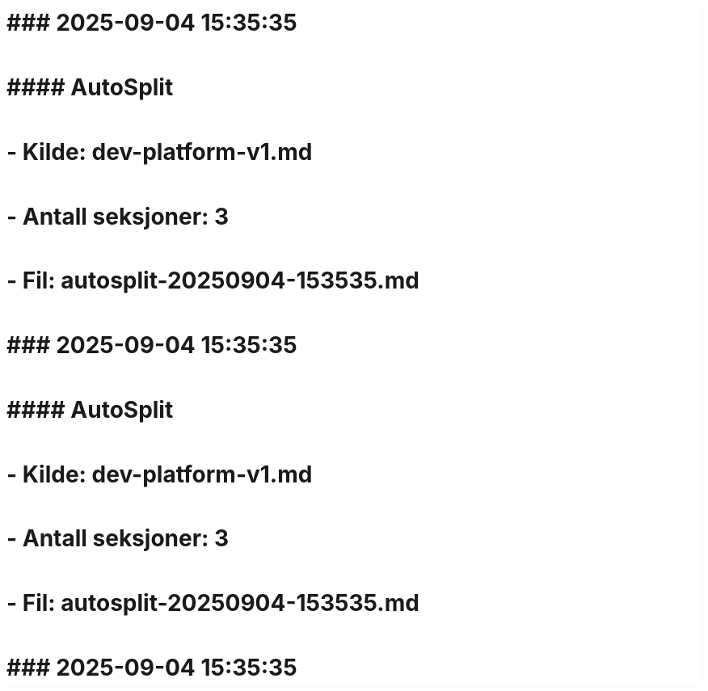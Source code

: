 #

#

#

#

# \### 2025-09-04 15:35:35

# \#### AutoSplit

# \- Kilde: dev-platform-v1.md

# \- Antall seksjoner: 3

# \- Fil: autosplit-20250904-153535.md

#

#

#

#

# \### 2025-09-04 15:35:35

# \#### AutoSplit

# \- Kilde: dev-platform-v1.md

# \- Antall seksjoner: 3

# \- Fil: autosplit-20250904-153535.md

#

#

#

#

# \### 2025-09-04 15:35:35
